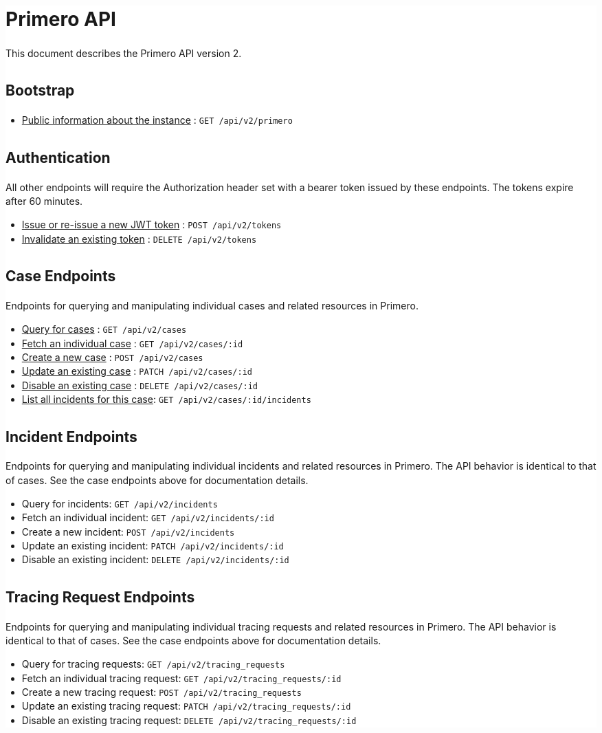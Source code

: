 # Primero API

This document describes the Primero API version 2.

## Bootstrap

* [Public information about the instance](api/primero/get.md) : `GET /api/v2/primero`

## Authentication

All other endpoints will require the Authorization header set with a bearer token issued by these endpoints.
The tokens expire after 60 minutes.

* [Issue or re-issue a new JWT token](api/tokens/post.md) : `POST /api/v2/tokens`
* [Invalidate an existing token](api/tokens/delete.md) : `DELETE /api/v2/tokens`

## Case Endpoints

Endpoints for querying and manipulating individual cases and related resources in Primero.

* [Query for cases](api/cases/get.md) : `GET /api/v2/cases`
* [Fetch an individual case](api/cases/id/get.md) : `GET /api/v2/cases/:id`
* [Create a new case](api/cases/post.md) : `POST /api/v2/cases`
* [Update an existing case](api/cases/id/patch.md) : `PATCH /api/v2/cases/:id`
* [Disable an existing case](api/cases/id/delete.md) : `DELETE /api/v2/cases/:id`
* [List all incidents for this case](api/cases/id/incidents/get.md): `GET /api/v2/cases/:id/incidents`

## Incident Endpoints

Endpoints for querying and manipulating individual incidents and related resources in Primero.
The API behavior is identical to that of cases. See the case endpoints above for documentation details.

* Query for incidents: `GET /api/v2/incidents`
* Fetch an individual incident: `GET /api/v2/incidents/:id`
* Create a new incident: `POST /api/v2/incidents`
* Update an existing incident: `PATCH /api/v2/incidents/:id`
* Disable an existing incident: `DELETE /api/v2/incidents/:id`

## Tracing Request Endpoints

Endpoints for querying and manipulating individual tracing requests and related resources in Primero.
The API behavior is identical to that of cases. See the case endpoints above for documentation details.

* Query for tracing requests: `GET /api/v2/tracing_requests`
* Fetch an individual tracing request: `GET /api/v2/tracing_requests/:id`
* Create a new tracing request: `POST /api/v2/tracing_requests`
* Update an existing tracing request: `PATCH /api/v2/tracing_requests/:id`
* Disable an existing tracing request: `DELETE /api/v2/tracing_requests/:id`

